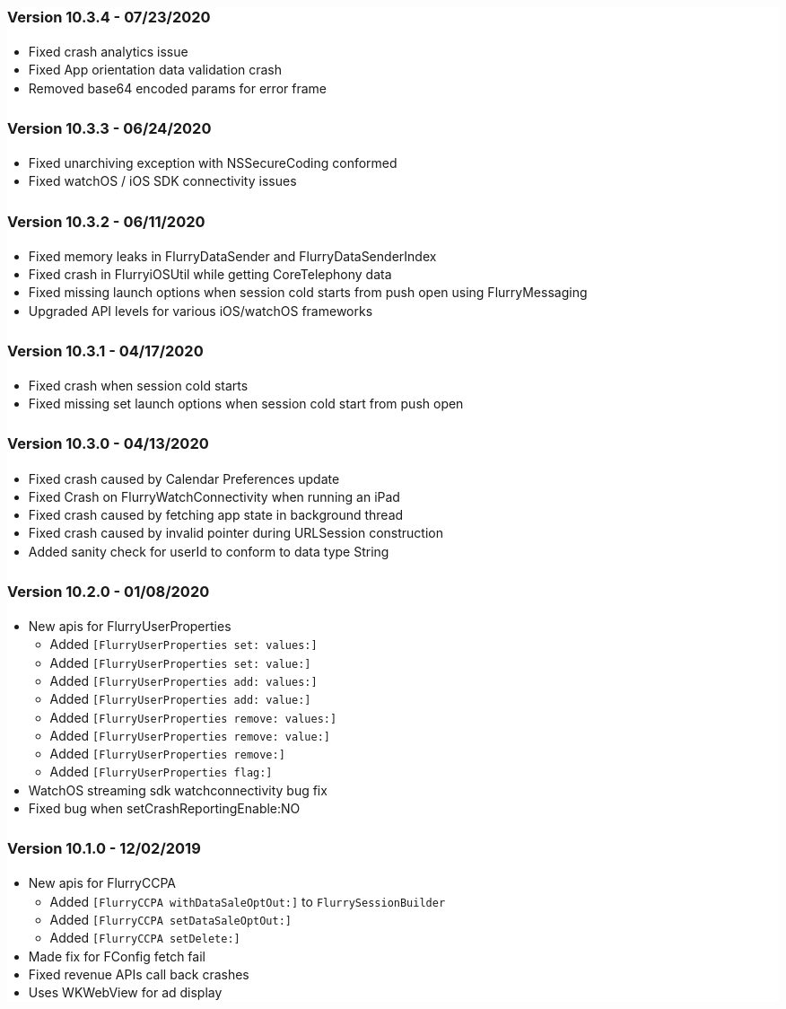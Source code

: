 ### Version 10.3.4 - 07/23/2020

* Fixed crash analytics issue
* Fixed App orientation data validation crash
* Removed base64 encoded params for error frame

### Version 10.3.3 - 06/24/2020

* Fixed unarchiving exception with NSSecureCoding conformed
* Fixed watchOS / iOS SDK connectivity issues

### Version 10.3.2 - 06/11/2020

* Fixed memory leaks in FlurryDataSender and FlurryDataSenderIndex
* Fixed crash in FlurryiOSUtil while getting CoreTelephony data
* Fixed missing launch options when session cold starts from push open using FlurryMessaging
* Upgraded API levels for various iOS/watchOS frameworks

### Version 10.3.1 - 04/17/2020

* Fixed crash when session cold starts
* Fixed missing set launch options when session cold start from push open

### Version 10.3.0 - 04/13/2020

* Fixed crash caused by Calendar Preferences update
* Fixed Crash on FlurryWatchConnectivity when running an iPad
* Fixed crash caused by fetching app state in background thread
* Fixed crash caused by invalid pointer during URLSession construction
* Added sanity check for userId to conform to data type String

### Version 10.2.0 - 01/08/2020

* New apis for FlurryUserProperties
    * Added `[FlurryUserProperties set: values:]`
    * Added `[FlurryUserProperties set: value:]`
    * Added `[FlurryUserProperties add: values:]`
    * Added `[FlurryUserProperties add: value:]`
    * Added `[FlurryUserProperties remove: values:]`
    * Added `[FlurryUserProperties remove: value:]`
    * Added `[FlurryUserProperties remove:]`
    * Added `[FlurryUserProperties flag:]`
* WatchOS streaming sdk watchconnectivity bug fix
* Fixed bug when setCrashReportingEnable:NO

### Version 10.1.0 - 12/02/2019

* New apis for FlurryCCPA
    * Added `[FlurryCCPA withDataSaleOptOut:]` to `FlurrySessionBuilder`
    * Added `[FlurryCCPA setDataSaleOptOut:]`
    * Added `[FlurryCCPA setDelete:]`
* Made fix for FConfig fetch fail
* Fixed revenue APIs call back crashes
* Uses WKWebView for ad display
